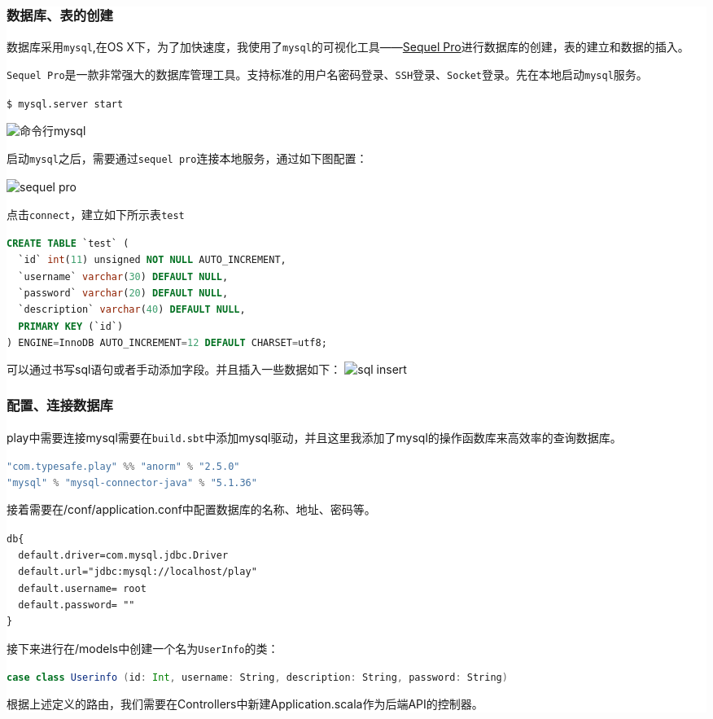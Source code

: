 ### 数据库、表的创建

数据库采用`mysql`,在OS X下，为了加快速度，我使用了`mysql`的可视化工具——[Sequel Pro](https://www.sequelpro.com/)进行数据库的创建，表的建立和数据的插入。

`Sequel Pro`是一款非常强大的数据库管理工具。支持标准的用户名密码登录、`SSH`登录、`Socket`登录。先在本地启动`mysql`服务。

```sh
$ mysql.server start
```
![命令行mysql](https://images-manager.oss-cn-shanghai.aliyuncs.com/static/play-scala-userlist/mysql.png)

启动`mysql`之后，需要通过`sequel pro`连接本地服务，通过如下图配置：

![sequel pro](https://images-manager.oss-cn-shanghai.aliyuncs.com/static/play-scala-userlist/sequel.png)

点击`connect`，建立如下所示表`test`

```sql
CREATE TABLE `test` (
  `id` int(11) unsigned NOT NULL AUTO_INCREMENT,
  `username` varchar(30) DEFAULT NULL,
  `password` varchar(20) DEFAULT NULL,
  `description` varchar(40) DEFAULT NULL,
  PRIMARY KEY (`id`)
) ENGINE=InnoDB AUTO_INCREMENT=12 DEFAULT CHARSET=utf8;
```

可以通过书写sql语句或者手动添加字段。并且插入一些数据如下：
![sql insert](https://images-manager.oss-cn-shanghai.aliyuncs.com/static/play-scala-userlist/sql.png)

### 配置、连接数据库

play中需要连接mysql需要在`build.sbt`中添加mysql驱动，并且这里我添加了mysql的操作函数库来高效率的查询数据库。

```scala
"com.typesafe.play" %% "anorm" % "2.5.0"
"mysql" % "mysql-connector-java" % "5.1.36"
```

接着需要在/conf/application.conf中配置数据库的名称、地址、密码等。

```
db{
  default.driver=com.mysql.jdbc.Driver
  default.url="jdbc:mysql://localhost/play"
  default.username= root
  default.password= ""
}
```

接下来进行在/models中创建一个名为`UserInfo`的类：

```scala
case class Userinfo (id: Int, username: String, description: String, password: String)
```
根据上述定义的路由，我们需要在Controllers中新建Application.scala作为后端API的控制器。

